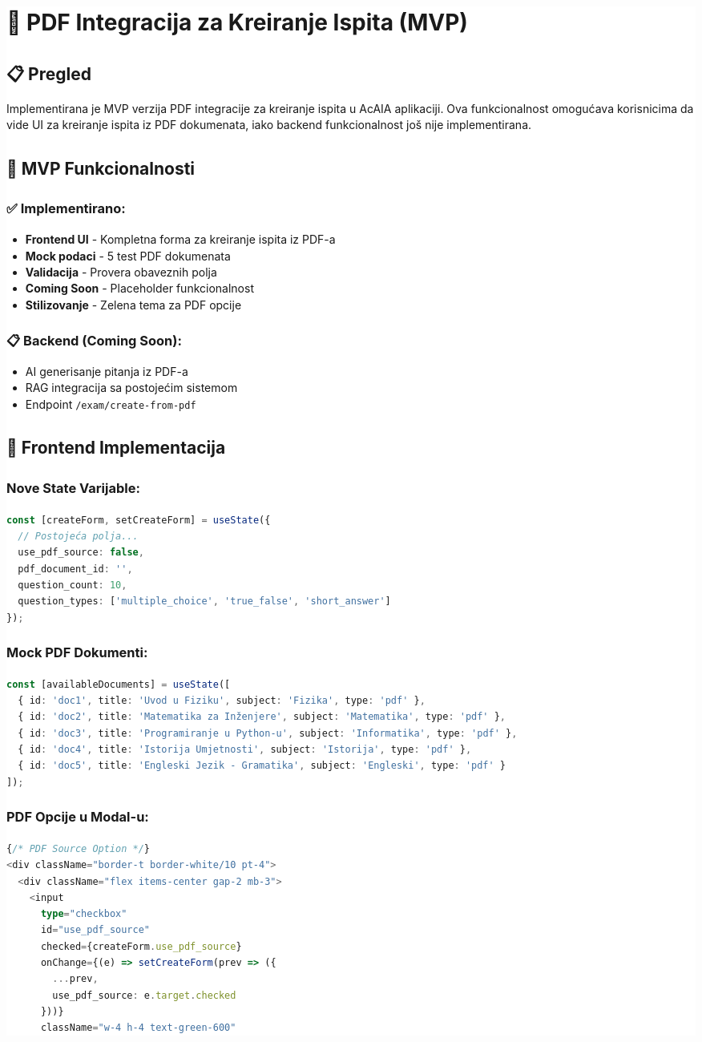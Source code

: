 # 📄 PDF Integracija za Kreiranje Ispita (MVP)

## 📋 Pregled

Implementirana je MVP verzija PDF integracije za kreiranje ispita u AcAIA aplikaciji. Ova funkcionalnost omogućava korisnicima da vide UI za kreiranje ispita iz PDF dokumenata, iako backend funkcionalnost još nije implementirana.

## 🎯 MVP Funkcionalnosti

### **✅ Implementirano:**
- **Frontend UI** - Kompletna forma za kreiranje ispita iz PDF-a
- **Mock podaci** - 5 test PDF dokumenata
- **Validacija** - Provera obaveznih polja
- **Coming Soon** - Placeholder funkcionalnost
- **Stilizovanje** - Zelena tema za PDF opcije

### **📋 Backend (Coming Soon):**
- AI generisanje pitanja iz PDF-a
- RAG integracija sa postojećim sistemom
- Endpoint `/exam/create-from-pdf`

## 🎨 Frontend Implementacija

### **Nove State Varijable:**
```typescript
const [createForm, setCreateForm] = useState({
  // Postojeća polja...
  use_pdf_source: false,
  pdf_document_id: '',
  question_count: 10,
  question_types: ['multiple_choice', 'true_false', 'short_answer']
});
```

### **Mock PDF Dokumenti:**
```typescript
const [availableDocuments] = useState([
  { id: 'doc1', title: 'Uvod u Fiziku', subject: 'Fizika', type: 'pdf' },
  { id: 'doc2', title: 'Matematika za Inženjere', subject: 'Matematika', type: 'pdf' },
  { id: 'doc3', title: 'Programiranje u Python-u', subject: 'Informatika', type: 'pdf' },
  { id: 'doc4', title: 'Istorija Umjetnosti', subject: 'Istorija', type: 'pdf' },
  { id: 'doc5', title: 'Engleski Jezik - Gramatika', subject: 'Engleski', type: 'pdf' }
]);
```

### **PDF Opcije u Modal-u:**
```typescript
{/* PDF Source Option */}
<div className="border-t border-white/10 pt-4">
  <div className="flex items-center gap-2 mb-3">
    <input
      type="checkbox"
      id="use_pdf_source"
      checked={createForm.use_pdf_source}
      onChange={(e) => setCreateForm(prev => ({ 
        ...prev, 
        use_pdf_source: e.target.checked 
      }))}
      className="w-4 h-4 text-green-600"
```